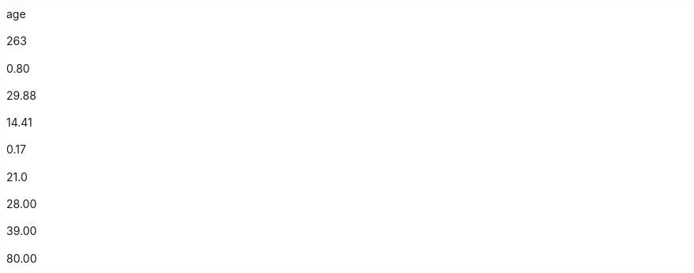 </tr>

<tr>

<td style="text-align:left;">

age

</td>

<td style="text-align:right;">

263

</td>

<td style="text-align:right;">

0.80

</td>

<td style="text-align:right;">

29.88

</td>

<td style="text-align:right;">

14.41

</td>

<td style="text-align:right;">

0.17

</td>

<td style="text-align:right;">

21.0

</td>

<td style="text-align:right;">

28.00

</td>

<td style="text-align:right;">

39.00

</td>

<td style="text-align:right;">

80.00

</td>

<td style="text-align:left;">
